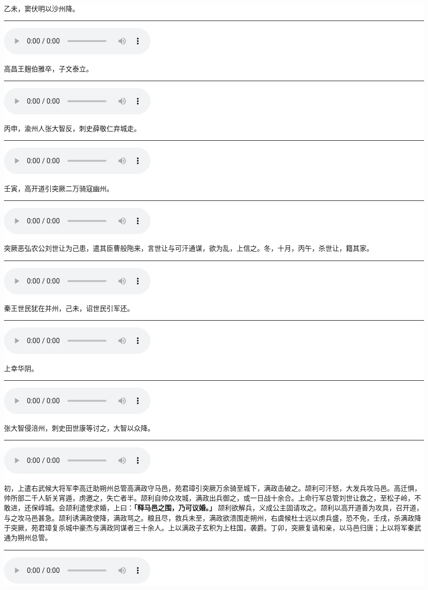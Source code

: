 乙未，窦伏明以沙州降。

---

![](assets/audios/190/126.mp3)

高昌王麹伯雅卒，子文泰立。

---

![](assets/audios/190/127.mp3)

丙申，渝州人张大智反，刺史薛敬仁弃城走。

---

![](assets/audios/190/128.mp3)

壬寅，高开道引突厥二万骑寇幽州。

---

![](assets/audios/190/129.mp3)

突厥恶弘农公刘世让为己患，遣其臣曹般陁来，言世让与可汗通谋，欲为乱，上信之。冬，十月，丙午，杀世让，籍其家。

---

![](assets/audios/190/130.mp3)

秦王世民犹在并州，己未，诏世民引军还。

---

![](assets/audios/190/131.mp3)

上幸华阴。

---

![](assets/audios/190/132.mp3)

张大智侵涪州，刺史田世康等讨之，大智以众降。

---

![](assets/audios/190/133.mp3)

初，上遣右武候大将军李高迁助朔州总管高满政守马邑，苑君璋引突厥万余骑至城下，满政击破之。颉利可汗怒，大发兵攻马邑。高迁惧，帅所部二千人斩关宵遁，虏邀之，失亡者半。颉利自帅众攻城，满政出兵御之，或一日战十余合。上命行军总管刘世让救之，至松子岭，不敢进，还保崞城。会颉利遣使求婚，上曰：__「释马邑之围，乃可议婚。」__ 颉利欲解兵，义成公主固请攻之。颉利以高开道善为攻具，召开道，与之攻马邑甚急。颉利诱满政使降，满政骂之。粮且尽，救兵未至，满政欲溃围走朔州，右虞候杜士远以虏兵盛，恐不免，壬戌，杀满政降于突厥，苑君璋复杀城中豪杰与满政同谋者三十余人。上以满政子玄积为上柱国，袭爵。丁卯，突厥复请和亲，以马邑归唐；上以将军秦武通为朔州总管。

---

![](assets/audios/190/134.mp3)
